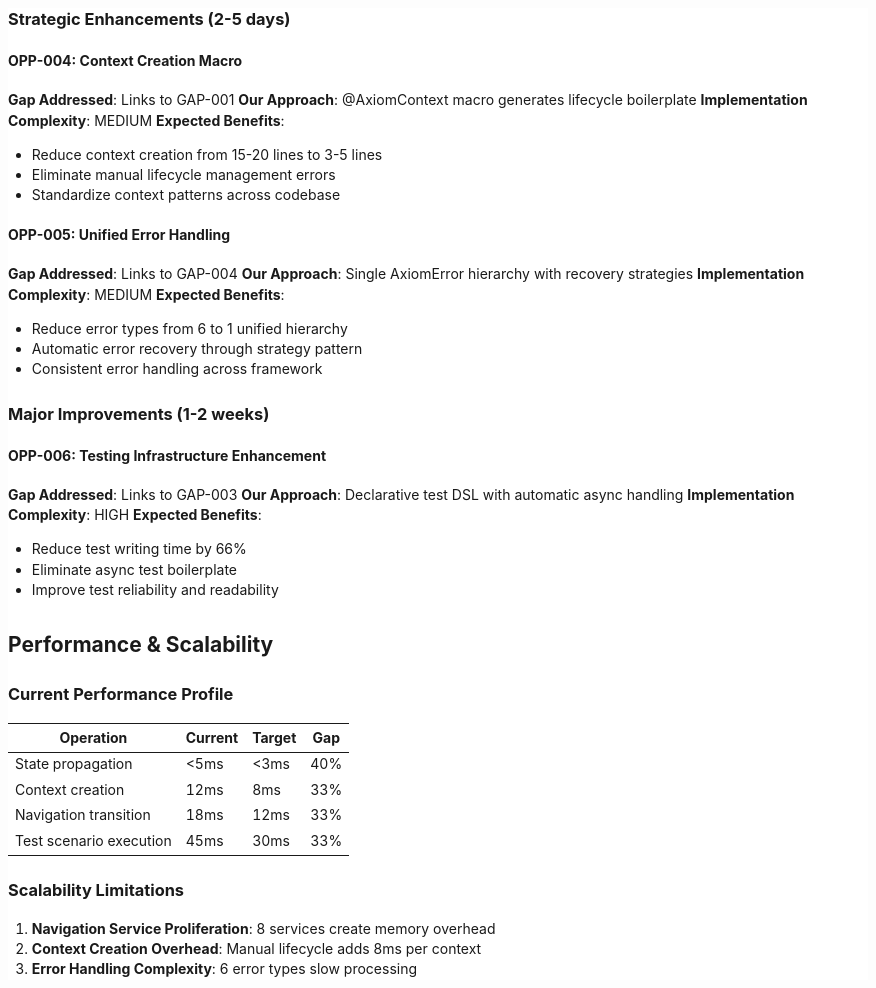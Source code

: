 ### Strategic Enhancements (2-5 days)

#### OPP-004: Context Creation Macro
**Gap Addressed**: Links to GAP-001
**Our Approach**: @AxiomContext macro generates lifecycle boilerplate
**Implementation Complexity**: MEDIUM
**Expected Benefits**:
- Reduce context creation from 15-20 lines to 3-5 lines
- Eliminate manual lifecycle management errors
- Standardize context patterns across codebase

#### OPP-005: Unified Error Handling
**Gap Addressed**: Links to GAP-004
**Our Approach**: Single AxiomError hierarchy with recovery strategies
**Implementation Complexity**: MEDIUM
**Expected Benefits**:
- Reduce error types from 6 to 1 unified hierarchy
- Automatic error recovery through strategy pattern
- Consistent error handling across framework

### Major Improvements (1-2 weeks)

#### OPP-006: Testing Infrastructure Enhancement
**Gap Addressed**: Links to GAP-003
**Our Approach**: Declarative test DSL with automatic async handling
**Implementation Complexity**: HIGH
**Expected Benefits**:
- Reduce test writing time by 66%
- Eliminate async test boilerplate
- Improve test reliability and readability

## Performance & Scalability

### Current Performance Profile

| Operation | Current | Target | Gap |
|-----------|---------|--------|-----|
| State propagation | <5ms | <3ms | 40% |
| Context creation | 12ms | 8ms | 33% |
| Navigation transition | 18ms | 12ms | 33% |
| Test scenario execution | 45ms | 30ms | 33% |

### Scalability Limitations

1. **Navigation Service Proliferation**: 8 services create memory overhead
2. **Context Creation Overhead**: Manual lifecycle adds 8ms per context
3. **Error Handling Complexity**: 6 error types slow processing
